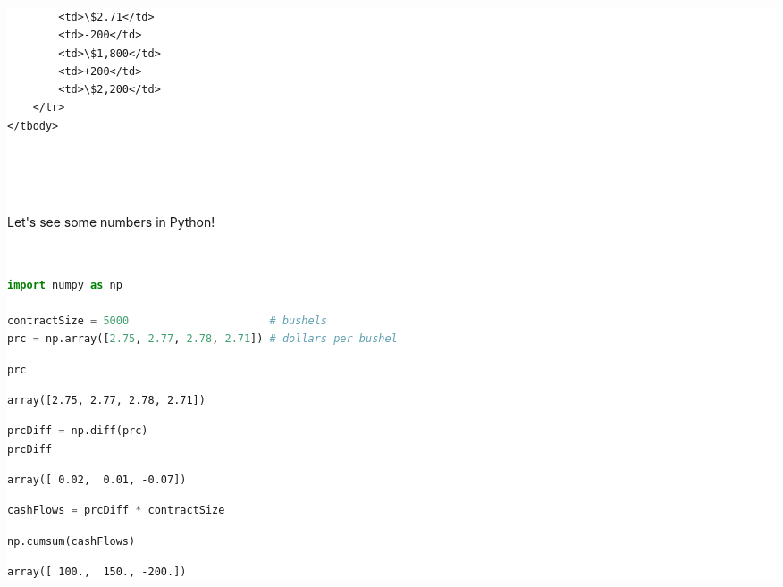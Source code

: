             <td>\$2.71</td>
            <td>-200</td>
            <td>\$1,800</td>
            <td>+200</td>
            <td>\$2,200</td>
        </tr>
    </tbody>
</table>

<br>
<br>

<br>

Let's see some numbers in Python!

<br>


```python
import numpy as np

contractSize = 5000                      # bushels
prc = np.array([2.75, 2.77, 2.78, 2.71]) # dollars per bushel
```


```python
prc
```




    array([2.75, 2.77, 2.78, 2.71])




```python
prcDiff = np.diff(prc)
prcDiff
```




    array([ 0.02,  0.01, -0.07])




```python
cashFlows = prcDiff * contractSize
```


```python
np.cumsum(cashFlows)
```




    array([ 100.,  150., -200.])

